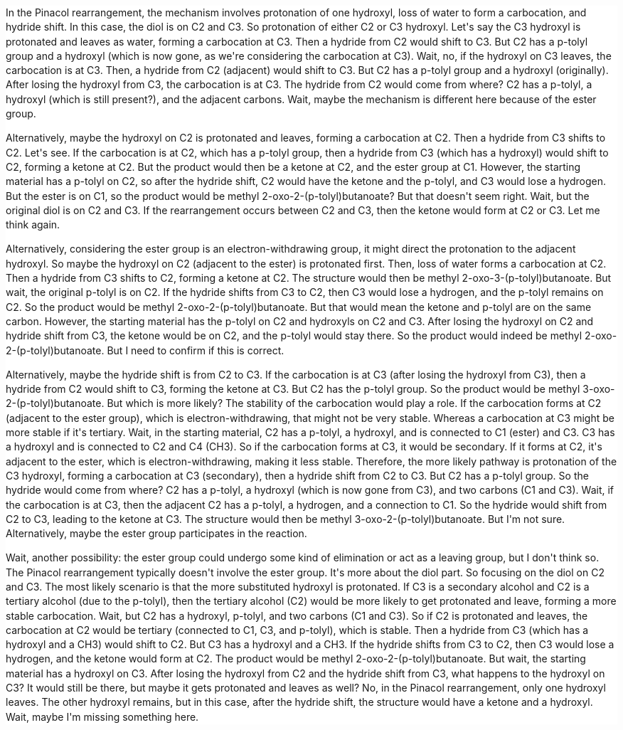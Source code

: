 In the Pinacol rearrangement, the mechanism involves protonation of one hydroxyl, loss of water to form a carbocation, and hydride shift. In this case, the diol is on C2 and C3. So protonation of either C2 or C3 hydroxyl. Let's say the C3 hydroxyl is protonated and leaves as water, forming a carbocation at C3. Then a hydride from C2 would shift to C3. But C2 has a p-tolyl group and a hydroxyl (which is now gone, as we're considering the carbocation at C3). Wait, no, if the hydroxyl on C3 leaves, the carbocation is at C3. Then, a hydride from C2 (adjacent) would shift to C3. But C2 has a p-tolyl group and a hydroxyl (originally). After losing the hydroxyl from C3, the carbocation is at C3. The hydride from C2 would come from where? C2 has a p-tolyl, a hydroxyl (which is still present?), and the adjacent carbons. Wait, maybe the mechanism is different here because of the ester group.

Alternatively, maybe the hydroxyl on C2 is protonated and leaves, forming a carbocation at C2. Then a hydride from C3 shifts to C2. Let's see. If the carbocation is at C2, which has a p-tolyl group, then a hydride from C3 (which has a hydroxyl) would shift to C2, forming a ketone at C2. But the product would then be a ketone at C2, and the ester group at C1. However, the starting material has a p-tolyl on C2, so after the hydride shift, C2 would have the ketone and the p-tolyl, and C3 would lose a hydrogen. But the ester is on C1, so the product would be methyl 2-oxo-2-(p-tolyl)butanoate? But that doesn't seem right. Wait, but the original diol is on C2 and C3. If the rearrangement occurs between C2 and C3, then the ketone would form at C2 or C3. Let me think again.

Alternatively, considering the ester group is an electron-withdrawing group, it might direct the protonation to the adjacent hydroxyl. So maybe the hydroxyl on C2 (adjacent to the ester) is protonated first. Then, loss of water forms a carbocation at C2. Then a hydride from C3 shifts to C2, forming a ketone at C2. The structure would then be methyl 2-oxo-3-(p-tolyl)butanoate. But wait, the original p-tolyl is on C2. If the hydride shifts from C3 to C2, then C3 would lose a hydrogen, and the p-tolyl remains on C2. So the product would be methyl 2-oxo-2-(p-tolyl)butanoate. But that would mean the ketone and p-tolyl are on the same carbon. However, the starting material has the p-tolyl on C2 and hydroxyls on C2 and C3. After losing the hydroxyl on C2 and hydride shift from C3, the ketone would be on C2, and the p-tolyl would stay there. So the product would indeed be methyl 2-oxo-2-(p-tolyl)butanoate. But I need to confirm if this is correct.

Alternatively, maybe the hydride shift is from C2 to C3. If the carbocation is at C3 (after losing the hydroxyl from C3), then a hydride from C2 would shift to C3, forming the ketone at C3. But C2 has the p-tolyl group. So the product would be methyl 3-oxo-2-(p-tolyl)butanoate. But which is more likely? The stability of the carbocation would play a role. If the carbocation forms at C2 (adjacent to the ester group), which is electron-withdrawing, that might not be very stable. Whereas a carbocation at C3 might be more stable if it's tertiary. Wait, in the starting material, C2 has a p-tolyl, a hydroxyl, and is connected to C1 (ester) and C3. C3 has a hydroxyl and is connected to C2 and C4 (CH3). So if the carbocation forms at C3, it would be secondary. If it forms at C2, it's adjacent to the ester, which is electron-withdrawing, making it less stable. Therefore, the more likely pathway is protonation of the C3 hydroxyl, forming a carbocation at C3 (secondary), then a hydride shift from C2 to C3. But C2 has a p-tolyl group. So the hydride would come from where? C2 has a p-tolyl, a hydroxyl (which is now gone from C3), and two carbons (C1 and C3). Wait, if the carbocation is at C3, then the adjacent C2 has a p-tolyl, a hydrogen, and a connection to C1. So the hydride would shift from C2 to C3, leading to the ketone at C3. The structure would then be methyl 3-oxo-2-(p-tolyl)butanoate. But I'm not sure. Alternatively, maybe the ester group participates in the reaction.

Wait, another possibility: the ester group could undergo some kind of elimination or act as a leaving group, but I don't think so. The Pinacol rearrangement typically doesn't involve the ester group. It's more about the diol part. So focusing on the diol on C2 and C3. The most likely scenario is that the more substituted hydroxyl is protonated. If C3 is a secondary alcohol and C2 is a tertiary alcohol (due to the p-tolyl), then the tertiary alcohol (C2) would be more likely to get protonated and leave, forming a more stable carbocation. Wait, but C2 has a hydroxyl, p-tolyl, and two carbons (C1 and C3). So if C2 is protonated and leaves, the carbocation at C2 would be tertiary (connected to C1, C3, and p-tolyl), which is stable. Then a hydride from C3 (which has a hydroxyl and a CH3) would shift to C2. But C3 has a hydroxyl and a CH3. If the hydride shifts from C3 to C2, then C3 would lose a hydrogen, and the ketone would form at C2. The product would be methyl 2-oxo-2-(p-tolyl)butanoate. But wait, the starting material has a hydroxyl on C3. After losing the hydroxyl from C2 and the hydride shift from C3, what happens to the hydroxyl on C3? It would still be there, but maybe it gets protonated and leaves as well? No, in the Pinacol rearrangement, only one hydroxyl leaves. The other hydroxyl remains, but in this case, after the hydride shift, the structure would have a ketone and a hydroxyl. Wait, maybe I'm missing something here.
